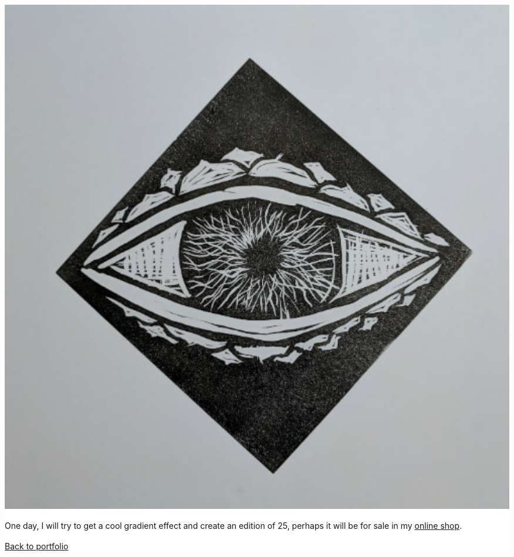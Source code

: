 <div style="text-align:center"><img src="/img/first/first-print-black.jpg" width="100%" height="auto" frameBorder="0" /></div>

One day, I will try to get a cool gradient effect and create an edition of 25, perhaps it will be for sale in my [online shop](https://bodhio.bigcartel.com).

[Back to portfolio](https://bodh.io)
